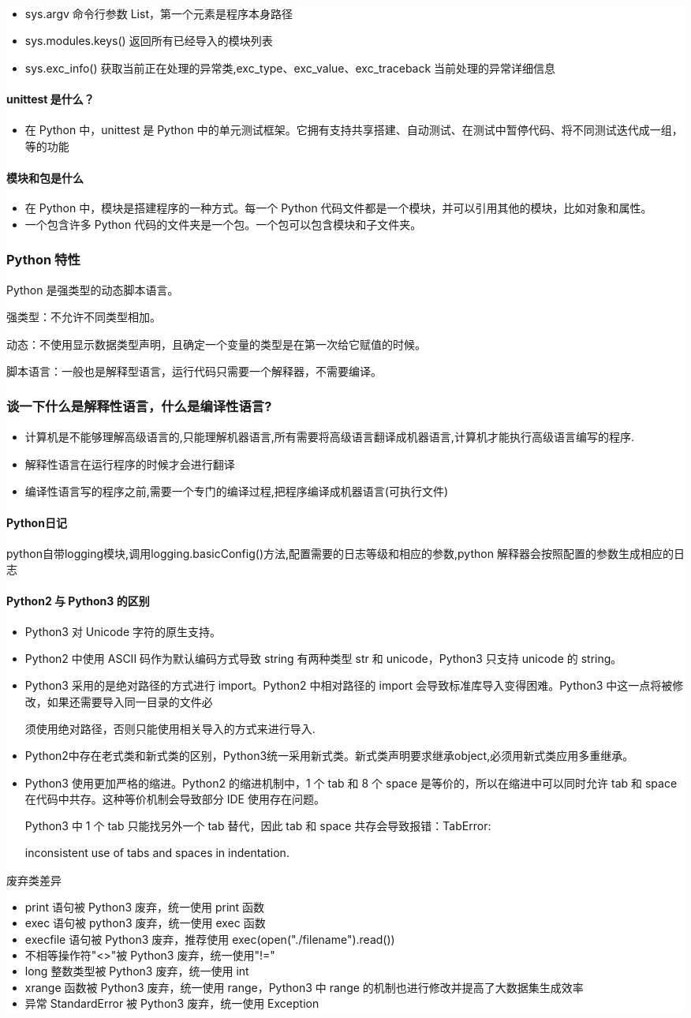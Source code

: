 * sys.argv 命令行参数 List，第一个元素是程序本身路径 

* sys.modules.keys() 返回所有已经导入的模块列表 

* sys.exc_info() 获取当前正在处理的异常类,exc_type、exc_value、exc_traceback 当前处理的异常详细信息

#### unittest 是什么？

* 在 Python 中，unittest 是 Python 中的单元测试框架。它拥有支持共享搭建、自动测试、在测试中暂停代码、将不同测试迭代成一组，等的功能

#### 模块和包是什么

* 在 Python 中，模块是搭建程序的一种方式。每一个 Python 代码文件都是一个模块，并可以引用其他的模块，比如对象和属性。 
* 一个包含许多 Python 代码的文件夹是一个包。一个包可以包含模块和子文件夹。

### Python 特性

Python 是强类型的动态脚本语言。 

强类型：不允许不同类型相加。 

动态：不使用显示数据类型声明，且确定一个变量的类型是在第一次给它赋值的时候。 

脚本语言：一般也是解释型语言，运行代码只需要一个解释器，不需要编译。 

### 谈一下什么是解释性语言，什么是编译性语言?

* 计算机是不能够理解高级语言的,只能理解机器语言,所有需要将高级语言翻译成机器语言,计算机才能执行高级语言编写的程序.

* 解释性语言在运行程序的时候才会进行翻译
* 编译性语言写的程序之前,需要一个专门的编译过程,把程序编译成机器语言(可执行文件)

#### Python日记

python自带logging模块,调用logging.basicConfig()方法,配置需要的日志等级和相应的参数,python 解释器会按照配置的参数生成相应的日志

#### Python2 与 Python3 的区别

* Python3 对 Unicode 字符的原生支持。

* Python2 中使用 ASCII 码作为默认编码方式导致 string 有两种类型 str 和 unicode，Python3 只支持 unicode 的 string。

* Python3 采用的是绝对路径的方式进行 import。Python2 中相对路径的 import 会导致标准库导入变得困难。Python3 中这一点将被修改，如果还需要导入同一目录的文件必 

  须使用绝对路径，否则只能使用相关导入的方式来进行导入.

* Python2中存在老式类和新式类的区别，Python3统一采用新式类。新式类声明要求继承object,必须用新式类应用多重继承。 

* Python3 使用更加严格的缩进。Python2 的缩进机制中，1 个 tab 和 8 个 space 是等价的，所以在缩进中可以同时允许 tab 和 space 在代码中共存。这种等价机制会导致部分 IDE 使用存在问题。 

  Python3 中 1 个 tab 只能找另外一个 tab 替代，因此 tab 和 space 共存会导致报错：TabError:  

  inconsistent use of tabs and spaces in indentation.

废弃类差异

* print 语句被 Python3 废弃，统一使用 print 函数
* exec 语句被 python3 废弃，统一使用 exec 函数
* execfile 语句被 Python3 废弃，推荐使用 exec(open("./filename").read())
* 不相等操作符"<>"被 Python3 废弃，统一使用"!="
* long 整数类型被 Python3 废弃，统一使用 int
* xrange 函数被 Python3 废弃，统一使用 range，Python3 中 range 的机制也进行修改并提高了大数据集生成效率
* 异常 StandardError 被 Python3 废弃，统一使用 Exception
